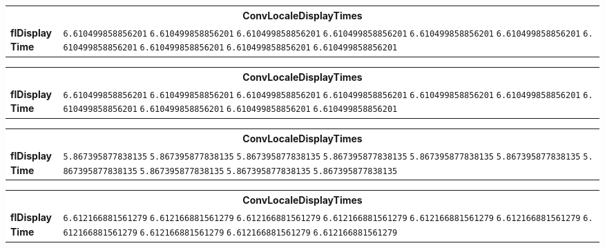 
<table><tr><th colspan="100%">ConvLocaleDisplayTimes</th></tr><tr><td><b>flDisplayTime</b></td><td><code>6.610499858856201</code>
<code>6.610499858856201</code>
<code>6.610499858856201</code>
<code>6.610499858856201</code>
<code>6.610499858856201</code>
<code>6.610499858856201</code>
<code>6.610499858856201</code>
<code>6.610499858856201</code>
<code>6.610499858856201</code>
<code>6.610499858856201</code>
</td></tr></table>


<table><tr><th colspan="100%">ConvLocaleDisplayTimes</th></tr><tr><td><b>flDisplayTime</b></td><td><code>6.610499858856201</code>
<code>6.610499858856201</code>
<code>6.610499858856201</code>
<code>6.610499858856201</code>
<code>6.610499858856201</code>
<code>6.610499858856201</code>
<code>6.610499858856201</code>
<code>6.610499858856201</code>
<code>6.610499858856201</code>
<code>6.610499858856201</code>
</td></tr></table>


<table><tr><th colspan="100%">ConvLocaleDisplayTimes</th></tr><tr><td><b>flDisplayTime</b></td><td><code>5.867395877838135</code>
<code>5.867395877838135</code>
<code>5.867395877838135</code>
<code>5.867395877838135</code>
<code>5.867395877838135</code>
<code>5.867395877838135</code>
<code>5.867395877838135</code>
<code>5.867395877838135</code>
<code>5.867395877838135</code>
<code>5.867395877838135</code>
</td></tr></table>


<table><tr><th colspan="100%">ConvLocaleDisplayTimes</th></tr><tr><td><b>flDisplayTime</b></td><td><code>6.612166881561279</code>
<code>6.612166881561279</code>
<code>6.612166881561279</code>
<code>6.612166881561279</code>
<code>6.612166881561279</code>
<code>6.612166881561279</code>
<code>6.612166881561279</code>
<code>6.612166881561279</code>
<code>6.612166881561279</code>
<code>6.612166881561279</code>
</td></tr></table>
